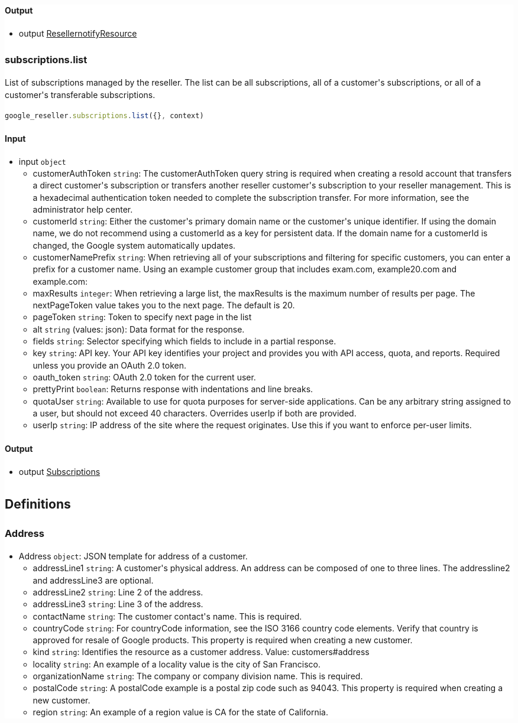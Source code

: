 #### Output
* output [ResellernotifyResource](#resellernotifyresource)

### subscriptions.list
List of subscriptions managed by the reseller. The list can be all subscriptions, all of a customer's subscriptions, or all of a customer's transferable subscriptions.


```js
google_reseller.subscriptions.list({}, context)
```

#### Input
* input `object`
  * customerAuthToken `string`: The customerAuthToken query string is required when creating a resold account that transfers a direct customer's subscription or transfers another reseller customer's subscription to your reseller management. This is a hexadecimal authentication token needed to complete the subscription transfer. For more information, see the administrator help center.
  * customerId `string`: Either the customer's primary domain name or the customer's unique identifier. If using the domain name, we do not recommend using a customerId as a key for persistent data. If the domain name for a customerId is changed, the Google system automatically updates.
  * customerNamePrefix `string`: When retrieving all of your subscriptions and filtering for specific customers, you can enter a prefix for a customer name. Using an example customer group that includes exam.com, example20.com and example.com:  
  * maxResults `integer`: When retrieving a large list, the maxResults is the maximum number of results per page. The nextPageToken value takes you to the next page. The default is 20.
  * pageToken `string`: Token to specify next page in the list
  * alt `string` (values: json): Data format for the response.
  * fields `string`: Selector specifying which fields to include in a partial response.
  * key `string`: API key. Your API key identifies your project and provides you with API access, quota, and reports. Required unless you provide an OAuth 2.0 token.
  * oauth_token `string`: OAuth 2.0 token for the current user.
  * prettyPrint `boolean`: Returns response with indentations and line breaks.
  * quotaUser `string`: Available to use for quota purposes for server-side applications. Can be any arbitrary string assigned to a user, but should not exceed 40 characters. Overrides userIp if both are provided.
  * userIp `string`: IP address of the site where the request originates. Use this if you want to enforce per-user limits.

#### Output
* output [Subscriptions](#subscriptions)



## Definitions

### Address
* Address `object`: JSON template for address of a customer.
  * addressLine1 `string`: A customer's physical address. An address can be composed of one to three lines. The addressline2 and addressLine3 are optional.
  * addressLine2 `string`: Line 2 of the address.
  * addressLine3 `string`: Line 3 of the address.
  * contactName `string`: The customer contact's name. This is required.
  * countryCode `string`: For countryCode information, see the ISO 3166 country code elements. Verify that country is approved for resale of Google products. This property is required when creating a new customer.
  * kind `string`: Identifies the resource as a customer address. Value: customers#address
  * locality `string`: An example of a locality value is the city of San Francisco.
  * organizationName `string`: The company or company division name. This is required.
  * postalCode `string`: A postalCode example is a postal zip code such as 94043. This property is required when creating a new customer.
  * region `string`: An example of a region value is CA for the state of California.
